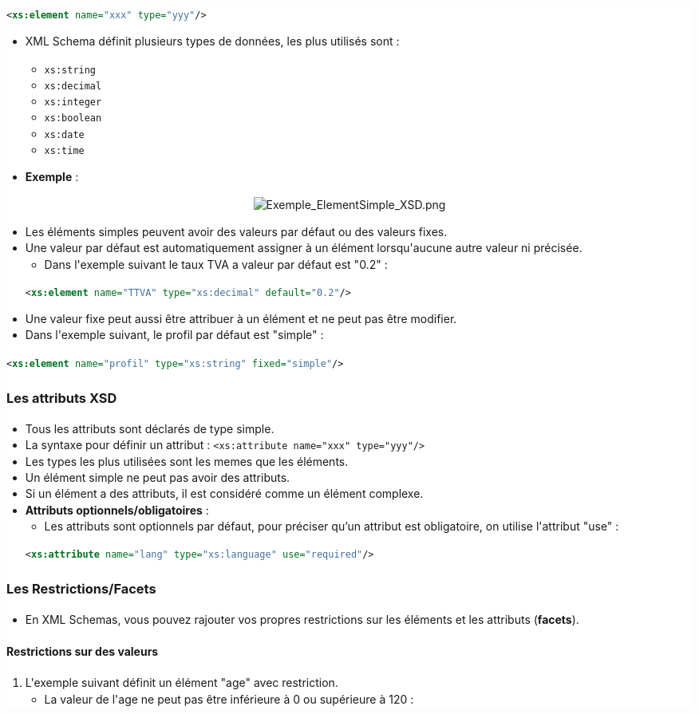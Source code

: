 ```xml
<xs:element name="xxx" type="yyy"/>
```

- XML Schema définit plusieurs types de données, les plus utilisés sont :

  - `xs:string`
  - `xs:decimal`
  - `xs:integer`
  - `xs:boolean`
  - `xs:date`
  - `xs:time`

- **Exemple** :

<p align=center>
	<img src="https://i.postimg.cc/sD0gyvNY/Exemple-Element-Simple-XSD.png" alt="Exemple_ElementSimple_XSD.png">
</p>

- Les éléments simples peuvent avoir des valeurs par défaut ou des valeurs fixes.
- Une valeur par défaut est automatiquement assigner à un élément lorsqu'aucune autre valeur ni précisée.
  - Dans l'exemple suivant le taux TVA a valeur par défaut est "0.2" :
  ```xml
  <xs:element name="TTVA" type="xs:decimal" default="0.2"/>
  ```

* Une valeur fixe peut aussi être attribuer à un élément et ne peut pas être modifier.
* Dans l'exemple suivant, le profil par défaut est "simple" :

```xml
<xs:element name="profil" type="xs:string" fixed="simple"/>
```

### Les attributs XSD

- Tous les attributs sont déclarés de type simple.
- La syntaxe pour définir un attribut : `<xs:attribute name="xxx" type="yyy"/>`
- Les types les plus utilisées sont les memes que les éléments.
- Un élément simple ne peut pas avoir des attributs.
- Si un élément a des attributs, il est considéré comme un élément complexe.
- **Attributs optionnels/obligatoires** :
  - Les attributs sont optionnels par défaut, pour préciser qu’un attribut est obligatoire, on utilise l'attribut "use" :
  ```xml
  <xs:attribute name="lang" type="xs:language" use="required"/>
  ```

### Les Restrictions/Facets

- En XML Schemas, vous pouvez rajouter vos propres restrictions sur les éléments et les attributs (**facets**).

#### Restrictions sur des valeurs

1. L'exemple suivant définit un élément "age" avec restriction.
   - La valeur de l'age ne peut pas être inférieure à 0 ou supérieure à 120 :
